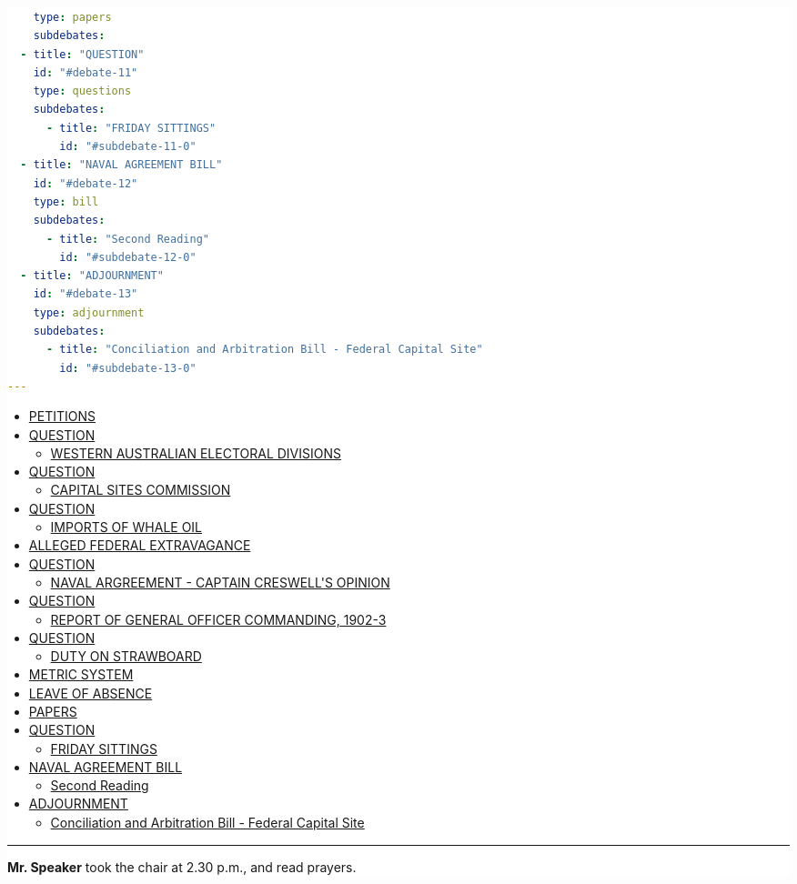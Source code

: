 ```yaml
    type: papers
    subdebates:
  - title: "QUESTION"
    id: "#debate-11"
    type: questions
    subdebates:
      - title: "FRIDAY SITTINGS"
        id: "#subdebate-11-0"
  - title: "NAVAL AGREEMENT BILL"
    id: "#debate-12"
    type: bill
    subdebates:
      - title: "Second Reading"
        id: "#subdebate-12-0"
  - title: "ADJOURNMENT"
    id: "#debate-13"
    type: adjournment
    subdebates:
      - title: "Conciliation and Arbitration Bill - Federal Capital Site"
        id: "#subdebate-13-0"
---
```


* [PETITIONS](#debate-0)
* [QUESTION](#debate-1)
    * [WESTERN AUSTRALIAN ELECTORAL DIVISIONS](#subdebate-1-0)
* [QUESTION](#debate-2)
    * [CAPITAL SITES COMMISSION](#subdebate-2-0)
* [QUESTION](#debate-3)
    * [IMPORTS OF WHALE OIL](#subdebate-3-0)
* [ALLEGED FEDERAL EXTRAVAGANCE](#debate-4)
* [QUESTION](#debate-5)
    * [NAVAL ARGREEMENT - CAPTAIN CRESWELL'S OPINION](#subdebate-5-0)
* [QUESTION](#debate-6)
    * [REPORT OF GENERAL OFFICER COMMANDING, 1902-3](#subdebate-6-0)
* [QUESTION](#debate-7)
    * [DUTY ON STRAWBOARD](#subdebate-7-0)
* [METRIC SYSTEM](#debate-8)
* [LEAVE OF ABSENCE](#debate-9)
* [PAPERS](#debate-10)
* [QUESTION](#debate-11)
    * [FRIDAY SITTINGS](#subdebate-11-0)
* [NAVAL AGREEMENT BILL](#debate-12)
    * [Second Reading](#subdebate-12-0)
* [ADJOURNMENT](#debate-13)
    * [Conciliation and Arbitration Bill - Federal Capital Site](#subdebate-13-0)


----


 **Mr. Speaker** took the chair at 2.30 p.m., and read prayers. 
